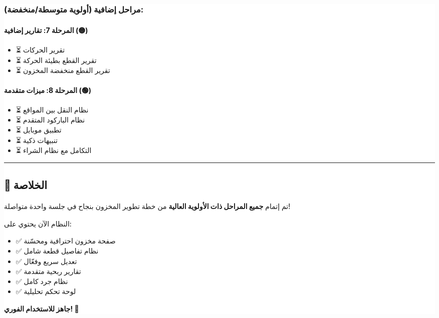 ### مراحل إضافية (أولوية متوسطة/منخفضة):

#### المرحلة 7: تقارير إضافية (🟡)
- ⏳ تقرير الحركات
- ⏳ تقرير القطع بطيئة الحركة
- ⏳ تقرير القطع منخفضة المخزون

#### المرحلة 8: ميزات متقدمة (🟢)
- ⏳ نظام النقل بين المواقع
- ⏳ نظام الباركود المتقدم
- ⏳ تطبيق موبايل
- ⏳ تنبيهات ذكية
- ⏳ التكامل مع نظام الشراء

---

## 🎉 الخلاصة

تم إتمام **جميع المراحل ذات الأولوية العالية** من خطة تطوير المخزون بنجاح في جلسة واحدة متواصلة!

النظام الآن يحتوي على:
- ✅ صفحة مخزون احترافية ومحسّنة
- ✅ نظام تفاصيل قطعة شامل
- ✅ تعديل سريع وفعّال
- ✅ تقارير ربحية متقدمة
- ✅ نظام جرد كامل
- ✅ لوحة تحكم تحليلية

**جاهز للاستخدام الفوري! 🚀**

